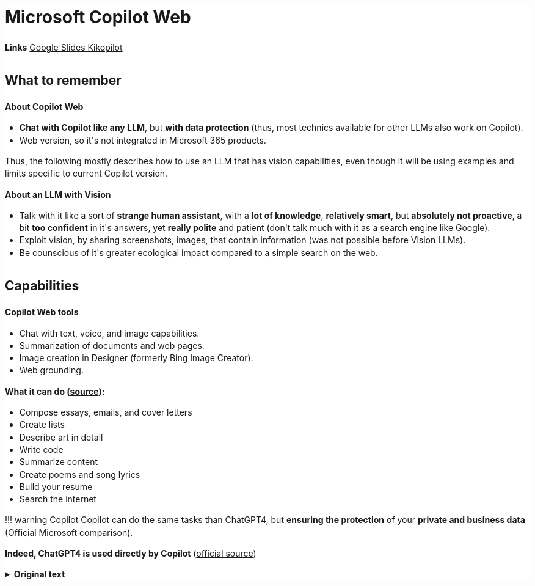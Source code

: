 # Microsoft Copilot Web

**Links**
[Google Slides Kikopilot](https://docs.google.com/presentation/d/1GscGEUzxtKfy4llIZSKBs2TU7nAziwbUe3W9X9hIoHU/edit?usp=sharing)

## What to remember

**About Copilot Web**
- **Chat with Copilot like any LLM**, but **<r>with data protection</r>** (thus, most technics available for other LLMs also work on Copilot).
- Web version, so it's not integrated in Microsoft 365 products.

Thus, the following mostly describes how to use an LLM that has vision capabilities, even though it will be using examples and limits specific to current Copilot version.

**About an LLM with Vision**
- Talk with it like a sort of **strange human assistant**, with a **lot of knowledge**, **relatively smart**, but **absolutely not proactive**, a bit **too confident** in it's answers, yet **really polite** and patient (don't talk much with it as a search engine like Google).
- Exploit vision, by sharing screenshots, images, that contain information (was not possible before Vision LLMs).
- Be counscious of it's greater ecological impact compared to a simple search on the web.

## Capabilities

**Copilot Web tools**
- Chat with text, voice, and image capabilities.
- Summarization of documents and web pages.
- Image creation in Designer (formerly Bing Image Creator).
- Web grounding.

**What it can do ([source](https://www.microsoft.com/en-us/microsoft-copilot)):**
- Compose essays, emails, and cover letters
- Create lists
- Describe art in detail
- Write code
- Summarize content
- Create poems and song lyrics
- Build your resume
- Search the internet

!!! warning Copilot
    Copilot can do the same tasks than ChatGPT4, but **ensuring the protection** of your **private and business data** ([Official Microsoft comparison](https://support.microsoft.com/en-au/topic/chatgpt-vs-microsoft-copilot-what-s-the-difference-8fdec864-72b1-46e1-afcb-8c12280d712f)).


**Indeed, ChatGPT4 is used directly by Copilot** ([official source](https://support.microsoft.com/en-us/topic/copilot-in-bing-our-approach-to-responsible-ai-45b5eae8-7466-43e1-ae98-b48f8ff8fd44))
<details><summary><b>Original text</b></summary></details>

